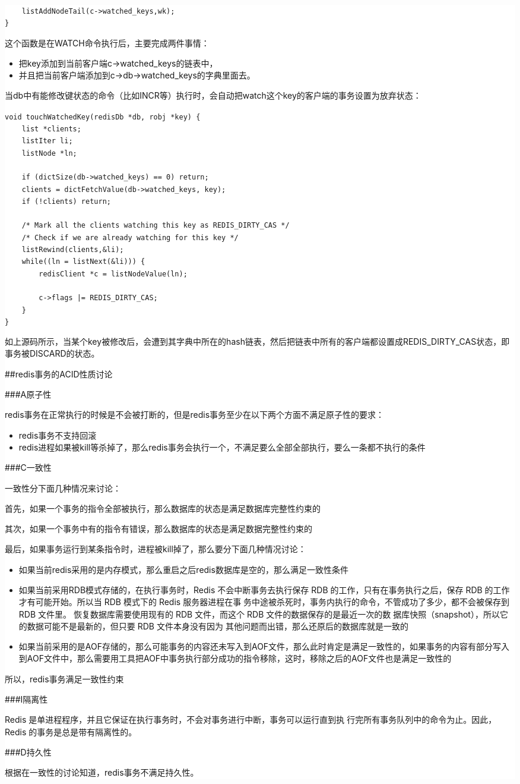     	listAddNodeTail(c->watched_keys,wk);
	}

这个函数是在WATCH命令执行后，主要完成两件事情：
- 把key添加到当前客户端c->watched_keys的链表中，
- 并且把当前客户端添加到c->db->watched_keys的字典里面去。

当db中有能修改键状态的命令（比如INCR等）执行时，会自动把watch这个key的客户端的事务设置为放弃状态：

	void touchWatchedKey(redisDb *db, robj *key) {
    	list *clients;
    	listIter li;
    	listNode *ln;

    	if (dictSize(db->watched_keys) == 0) return;
    	clients = dictFetchValue(db->watched_keys, key);
    	if (!clients) return;

    	/* Mark all the clients watching this key as REDIS_DIRTY_CAS */
    	/* Check if we are already watching for this key */
    	listRewind(clients,&li);
    	while((ln = listNext(&li))) {
        	redisClient *c = listNodeValue(ln);

        	c->flags |= REDIS_DIRTY_CAS;
    	}
	}

如上源码所示，当某个key被修改后，会遭到其字典中所在的hash链表，然后把链表中所有的客户端都设置成REDIS_DIRTY_CAS状态，即事务被DISCARD的状态。

##redis事务的ACID性质讨论

###A原子性

redis事务在正常执行的时候是不会被打断的，但是redis事务至少在以下两个方面不满足原子性的要求：

- redis事务不支持回滚
- redis进程如果被kill等杀掉了，那么redis事务会执行一个，不满足要么全部全部执行，要么一条都不执行的条件

###C一致性

一致性分下面几种情况来讨论：

首先，如果一个事务的指令全部被执行，那么数据库的状态是满足数据库完整性约束的

其次，如果一个事务中有的指令有错误，那么数据库的状态是满足数据完整性约束的

最后，如果事务运行到某条指令时，进程被kill掉了，那么要分下面几种情况讨论：

- 如果当前redis采用的是内存模式，那么重启之后redis数据库是空的，那么满足一致性条件
- 如果当前采用RDB模式存储的，在执行事务时，Redis 不会中断事务去执行保存 RDB 的工作，只有在事务执行之后，保存 RDB 的工作才有可能开始。所以当 RDB 模式下的 Redis 服务器进程在事
务中途被杀死时，事务内执行的命令，不管成功了多少，都不会被保存到 RDB 文件里。
恢复数据库需要使用现有的 RDB 文件，而这个 RDB 文件的数据保存的是最近一次的数
据库快照（snapshot），所以它的数据可能不是最新的，但只要 RDB 文件本身没有因为
其他问题而出错，那么还原后的数据库就是一致的

- 如果当前采用的是AOF存储的，那么可能事务的内容还未写入到AOF文件，那么此时肯定是满足一致性的，如果事务的内容有部分写入到AOF文件中，那么需要用工具把AOF中事务执行部分成功的指令移除，这时，移除之后的AOF文件也是满足一致性的

所以，redis事务满足一致性约束

###I隔离性

Redis 是单进程程序，并且它保证在执行事务时，不会对事务进行中断，事务可以运行直到执
行完所有事务队列中的命令为止。因此，Redis 的事务是总是带有隔离性的。

###D持久性

根据在一致性的讨论知道，redis事务不满足持久性。
     


